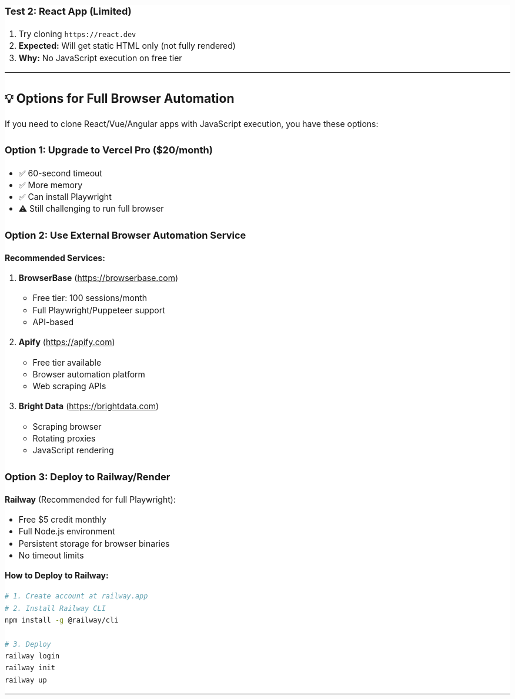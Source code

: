 ### Test 2: React App (Limited)

1. Try cloning `https://react.dev`
2. **Expected:** Will get static HTML only (not fully rendered)
3. **Why:** No JavaScript execution on free tier

---

## 💡 Options for Full Browser Automation

If you need to clone React/Vue/Angular apps with JavaScript execution, you have these options:

### Option 1: Upgrade to Vercel Pro ($20/month)
- ✅ 60-second timeout
- ✅ More memory
- ✅ Can install Playwright
- ⚠️ Still challenging to run full browser

### Option 2: Use External Browser Automation Service

**Recommended Services:**

1. **BrowserBase** (https://browserbase.com)
   - Free tier: 100 sessions/month
   - Full Playwright/Puppeteer support
   - API-based

2. **Apify** (https://apify.com)
   - Free tier available
   - Browser automation platform
   - Web scraping APIs

3. **Bright Data** (https://brightdata.com)
   - Scraping browser
   - Rotating proxies
   - JavaScript rendering

### Option 3: Deploy to Railway/Render

**Railway** (Recommended for full Playwright):
- Free $5 credit monthly
- Full Node.js environment
- Persistent storage for browser binaries
- No timeout limits

**How to Deploy to Railway:**
```bash
# 1. Create account at railway.app
# 2. Install Railway CLI
npm install -g @railway/cli

# 3. Deploy
railway login
railway init
railway up
```

---